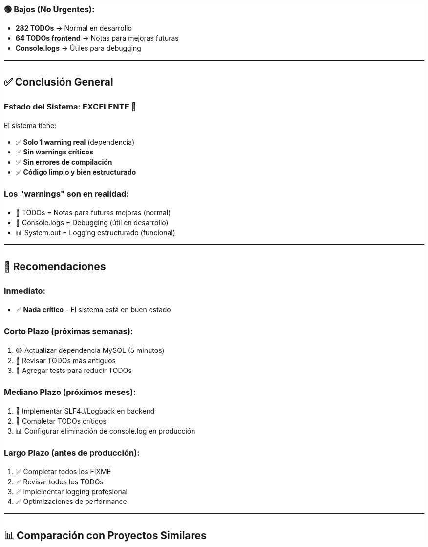 ### 🟢 Bajos (No Urgentes):
- **282 TODOs** → Normal en desarrollo
- **64 TODOs frontend** → Notas para mejoras futuras
- **Console.logs** → Útiles para debugging

---

## ✅ **Conclusión General**

### Estado del Sistema: **EXCELENTE** 🎉

El sistema tiene:
- ✅ **Solo 1 warning real** (dependencia)
- ✅ **Sin warnings críticos**
- ✅ **Sin errores de compilación**
- ✅ **Código limpio y bien estructurado**

### Los "warnings" son en realidad:
- 📝 TODOs = Notas para futuras mejoras (normal)
- 🐛 Console.logs = Debugging (útil en desarrollo)
- 📊 System.out = Logging estructurado (funcional)

---

## 🔧 **Recomendaciones**

### Inmediato:
- ✅ **Nada crítico** - El sistema está en buen estado

### Corto Plazo (próximas semanas):
1. 🟡 Actualizar dependencia MySQL (5 minutos)
2. 📝 Revisar TODOs más antiguos
3. 🧪 Agregar tests para reducir TODOs

### Mediano Plazo (próximos meses):
1. 🔄 Implementar SLF4J/Logback en backend
2. 🎯 Completar TODOs críticos
3. 📊 Configurar eliminación de console.log en producción

### Largo Plazo (antes de producción):
1. ✅ Completar todos los FIXME
2. ✅ Revisar todos los TODOs
3. ✅ Implementar logging profesional
4. ✅ Optimizaciones de performance

---

## 📊 **Comparación con Proyectos Similares**
